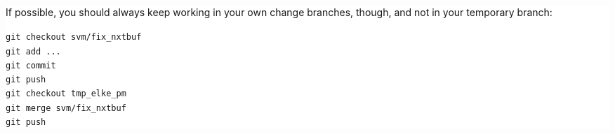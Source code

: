 If possible, you should always keep working in your own change branches, though, and not in your temporary branch:

```
git checkout svm/fix_nxtbuf
git add ...
git commit
git push
git checkout tmp_elke_pm
git merge svm/fix_nxtbuf
git push
```
